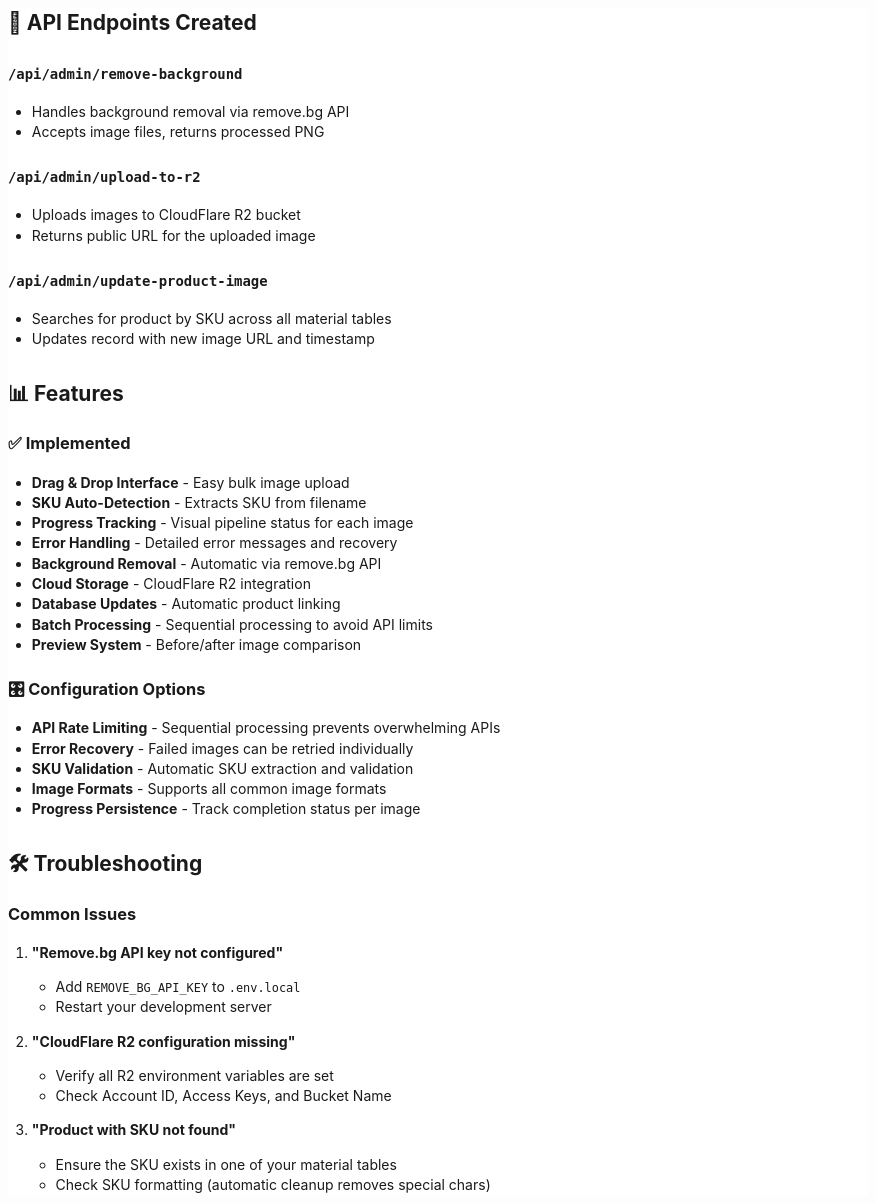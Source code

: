 ## 🔧 API Endpoints Created

### `/api/admin/remove-background`
- Handles background removal via remove.bg API
- Accepts image files, returns processed PNG

### `/api/admin/upload-to-r2`  
- Uploads images to CloudFlare R2 bucket
- Returns public URL for the uploaded image

### `/api/admin/update-product-image`
- Searches for product by SKU across all material tables
- Updates record with new image URL and timestamp

## 📊 Features

### ✅ Implemented
- **Drag & Drop Interface** - Easy bulk image upload
- **SKU Auto-Detection** - Extracts SKU from filename
- **Progress Tracking** - Visual pipeline status for each image
- **Error Handling** - Detailed error messages and recovery
- **Background Removal** - Automatic via remove.bg API
- **Cloud Storage** - CloudFlare R2 integration
- **Database Updates** - Automatic product linking
- **Batch Processing** - Sequential processing to avoid API limits
- **Preview System** - Before/after image comparison

### 🎛️ Configuration Options
- **API Rate Limiting** - Sequential processing prevents overwhelming APIs
- **Error Recovery** - Failed images can be retried individually
- **SKU Validation** - Automatic SKU extraction and validation
- **Image Formats** - Supports all common image formats
- **Progress Persistence** - Track completion status per image

## 🛠️ Troubleshooting

### Common Issues

1. **"Remove.bg API key not configured"**
   - Add `REMOVE_BG_API_KEY` to `.env.local`
   - Restart your development server

2. **"CloudFlare R2 configuration missing"**
   - Verify all R2 environment variables are set
   - Check Account ID, Access Keys, and Bucket Name

3. **"Product with SKU not found"**
   - Ensure the SKU exists in one of your material tables
   - Check SKU formatting (automatic cleanup removes special chars)
